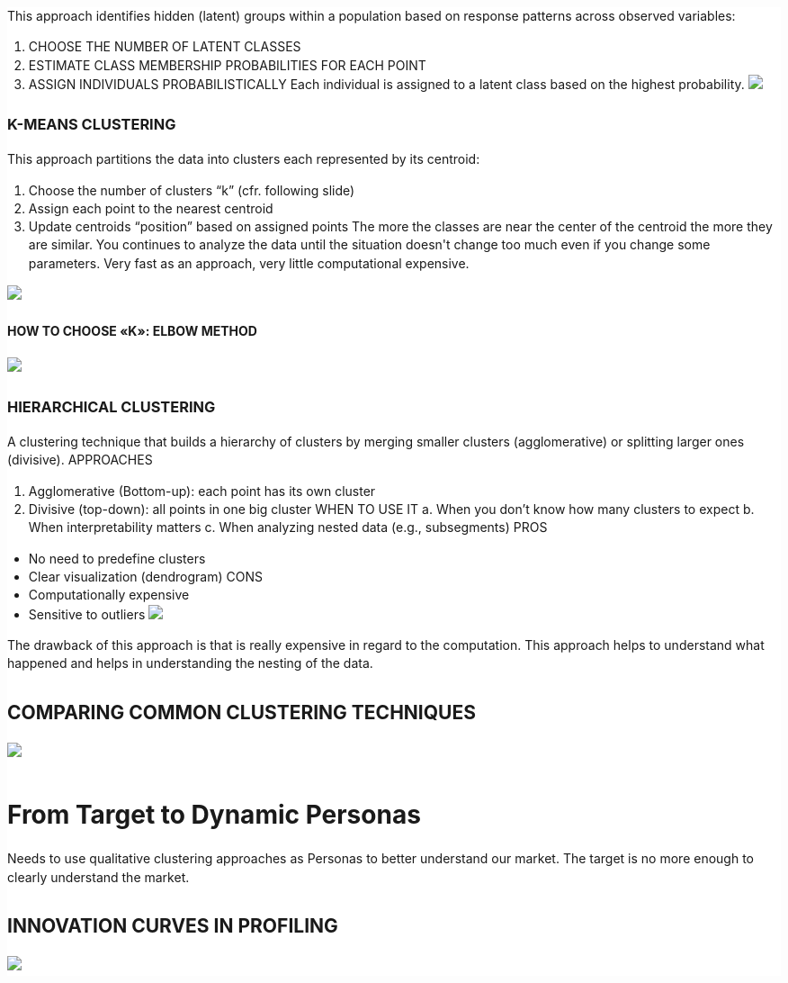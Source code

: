 This approach identifies hidden (latent) groups within a population based on response patterns across observed variables:
1. CHOOSE THE NUMBER OF LATENT CLASSES
2. ESTIMATE CLASS MEMBERSHIP PROBABILITIES FOR EACH POINT 
3. ASSIGN INDIVIDUALS PROBABILISTICALLY
Each individual is assigned to a latent class based on the highest probability.
 ![](https://i.imgur.com/lDFq6N6.png)

### K-MEANS CLUSTERING
This approach partitions the data into clusters each represented by its centroid:
1. Choose the number of clusters “k” (cfr. following slide) 
2. Assign each point to the nearest centroid 
3. Update centroids “position” based on assigned points
The more the classes are near the center of the centroid the more they are similar. You continues to analyze the data until the situation doesn't change too much even if you change some parameters. Very fast as an approach, very little computational expensive.

![](https://i.imgur.com/2kUdQ5X.png)

#### HOW TO CHOOSE «K»: ELBOW METHOD
![](https://i.imgur.com/iZZXSbS.png)

### HIERARCHICAL CLUSTERING
A clustering technique that builds a hierarchy of clusters by merging smaller
clusters (agglomerative) or splitting larger ones (divisive).
APPROACHES
1.  Agglomerative (Bottom-up): each point has its own cluster
2. Divisive (top-down): all points in one big cluster
WHEN TO USE IT
a. When you don’t know how many clusters to expect
b. When interpretability  matters
c. When analyzing nested data (e.g., subsegments)
PROS
- No need to predefine clusters
-  Clear visualization (dendrogram)
CONS
- Computationally expensive
- Sensitive to outliers
![](https://i.imgur.com/ikxr9N8.png)

The drawback of this approach is that is really expensive in regard to the computation. This approach helps to understand what happened and helps in understanding the nesting of the data.
## COMPARING COMMON CLUSTERING TECHNIQUES
![](https://i.imgur.com/qOOycjF.png)

# From Target to Dynamic Personas
Needs to use qualitative clustering approaches as Personas to better understand our market. The target is no more enough to clearly understand the market.
## INNOVATION CURVES IN PROFILING
![](https://i.imgur.com/9XcKsex.png)
